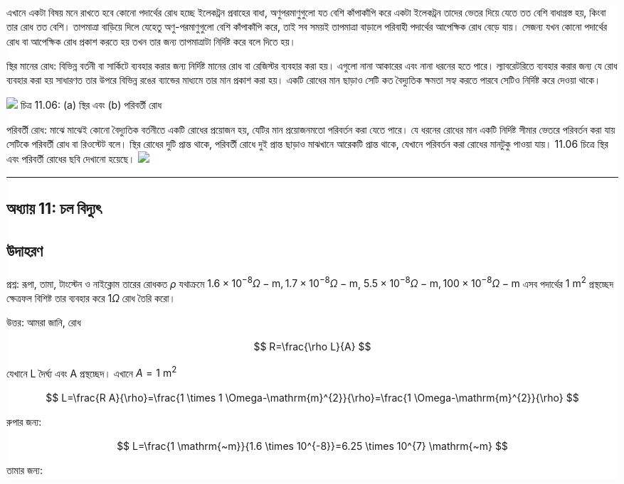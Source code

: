 
এখানে একটা বিষয় মনে রাখতে হবে কোনো পদার্থের রোধ হচ্ছে ইলেকট্রন প্রবাহের বাধা, অণুপরমাণুগুলো যত বেশি কাঁপাকাঁপি করে একটা ইলেকট্রন তাদের ভেতর দিয়ে যেতে তত বেশি বাধাগ্রস্ত হয়, কিংবা তার রোধ তত বেশি। তাপমাত্রা বাড়িয়ে দিলে যেহেতু অণু-পরমাণুগুলো বেশি কাঁপাকাঁপি করে, তাই সব সময়ই তাপমাত্রা বাড়ালে পরিবাহী পদার্থের আপেক্ষিক রোধ বেড়ে যায়। সেজন্য যখন কোনো পদার্থের রোধ বা আপেক্ষিক রোধ প্রকাশ করতে হয় তখন তার জন্য তাপমাত্রাটা নির্দিষ্ট করে বলে দিতে হয়।

স্থির মানের রোধ: বিভিন্ন বর্তনী বা সার্কিটে ব্যবহার করার জন্য নির্দিষ্ট মানের রোধ বা রেজিস্টর ব্যবহার করা হয়। এগুলো নানা আকারের এবং নানা ধরনের হতে পারে। ল্যাবরেটরিতে ব্যবহার করার জন্য যে রোধ ব্যবহার করা হয় সাধারণত তার উপরে বিভিন্ন রঙের ব্যান্ডের মাধ্যমে তার মান প্রকাশ করা হয়। একটি রোধের মান ছাড়াও সেটি কত বৈদ্যুতিক ক্ষমতা সহ্য করতে পারবে সেটিও নির্দিষ্ট করে দেওয়া থাকে।

![](https://cdn.mathpix.com/cropped/2025_09_16_b1d2de5da62a73f206e3g-312.jpg?height=419&width=1081&top_left_y=1755&top_left_x=371)
চিত্র 11.06: (a) স্থির এবং (b) পরিবর্তী রোধ

পরিবর্তী রোধ: মাঝে মাঝেই কোনো বৈদ্যুতিক বর্তনীতে একটি রোধের প্রয়োজন হয়, যেটির মান প্রয়োজনমতো পরিবর্তন করা যেতে পারে। যে ধরনের রোধের মান একটি নির্দিষ্ট সীমার ভেতরে পরিবর্তন করা যায় সেটিকে পরিবর্তী রোধ বা রিওস্টেট বলে। স্থির রোধের দুটি প্রান্ত থাকে, পরিবর্তী রোধে দুই প্রান্ত ছাড়াও মাঝখানে আরেকটি প্রান্ত থাকে, যেখানে পরিবর্তন করা রোধের মানটুকু পাওয়া যায়। 11.06 চিত্রে স্থির এবং পরিবর্তী রোধের ছবি দেখানো হয়েছে।
![](https://cdn.mathpix.com/cropped/2025_09_16_b1d2de5da62a73f206e3g-313.jpg?height=145&width=147&top_left_y=584&top_left_x=176)

*****
## অধ্যায় 11: চল বিদ্যুৎ

## উদাহরণ

প্রশ্ন: রূপা, তামা, টাংস্টেন ও নাইক্লোম তারের রোধকত $\rho$ যথাক্রমে $1.6 \times 10^{-8} \Omega-\mathrm{m}, 1.7 \times 10^{-8} \Omega-\mathrm{m}$, $5.5 \times 10^{-8} \Omega-\mathrm{m}, 100 \times 10^{-8} \Omega-\mathrm{m}$ এসব পদার্থের $1 \mathrm{~m}^{2}$ প্রস্থচ্ছেদ ক্ষেত্রফল বিশিষ্ট তার ব্যবহার করে $1 \Omega$ রোধ তৈরি করো।

উত্তর: আমরা জানি, রোধ

$$
R=\frac{\rho L}{A}
$$

যেখানে L দৈর্ঘ্য এবং A প্রস্থচ্ছেদ।
এখানে $A=1 \mathrm{~m}^{2}$

$$
L=\frac{R A}{\rho}=\frac{1 \times 1 \Omega-\mathrm{m}^{2}}{\rho}=\frac{1 \Omega-\mathrm{m}^{2}}{\rho}
$$

রুপার জন্য:

$$
L=\frac{1 \mathrm{~m}}{1.6 \times 10^{-8}}=6.25 \times 10^{7} \mathrm{~m}
$$

তামার জন্য:
